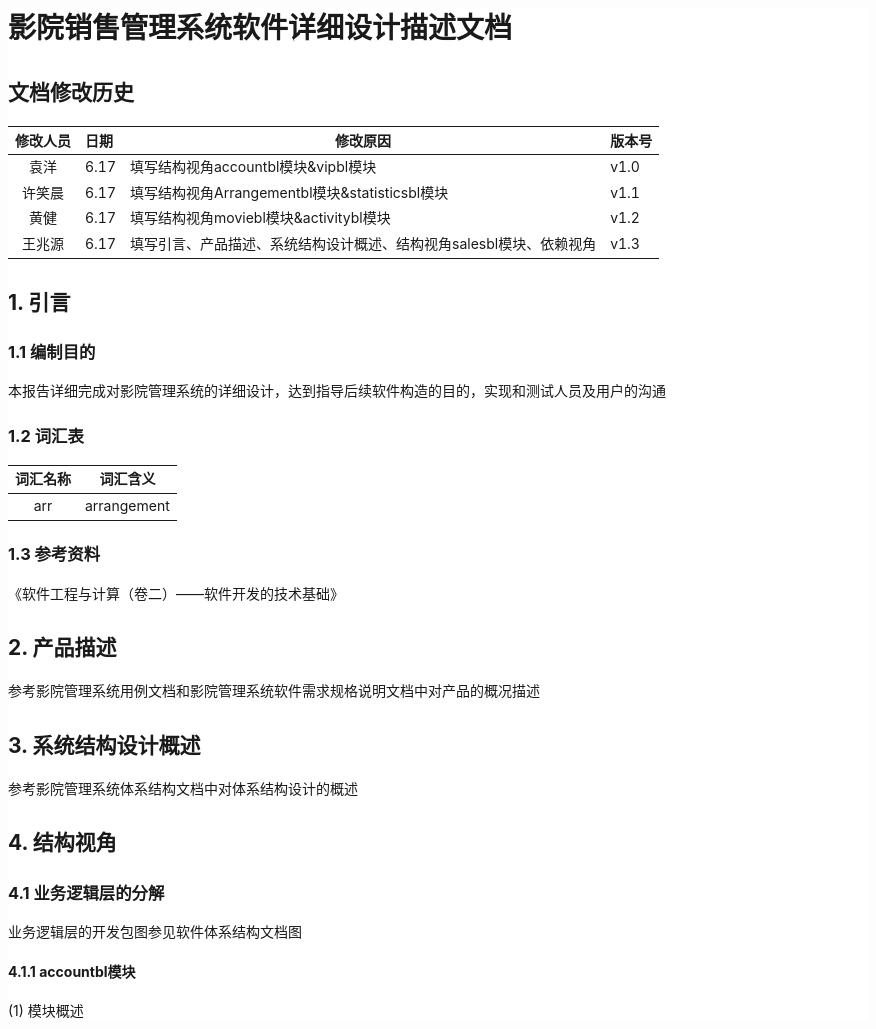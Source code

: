 # 影院销售管理系统软件详细设计描述文档

## 文档修改历史

| 修改人员 | 日期 | 修改原因                                                     | 版本号 |
| :------: | :--- | ------------------------------------------------------------ | ------ |
|   袁洋   | 6.17  | 填写结构视角accountbl模块&vipbl模块                          | v1.0   |
|  许笑晨  | 6.17  | 填写结构视角Arrangementbl模块&statisticsbl模块               | v1.1   |
|   黄健   | 6.17  | 填写结构视角moviebl模块&activitybl模块                       | v1.2   |
|  王兆源  | 6.17  | 填写引言、产品描述、系统结构设计概述、结构视角salesbl模块、依赖视角 | v1.3   |

## 

## 1. 引言

### 1.1 编制目的

本报告详细完成对影院管理系统的详细设计，达到指导后续软件构造的目的，实现和测试人员及用户的沟通

### 1.2 词汇表

| 词汇名称 |  词汇含义   |
| :------: | :---------: |
|   arr    | arrangement |

### 1.3 参考资料

《软件工程与计算（卷二）——软件开发的技术基础》

## 2. 产品描述

参考影院管理系统用例文档和影院管理系统软件需求规格说明文档中对产品的概况描述

## 3. 系统结构设计概述

参考影院管理系统体系结构文档中对体系结构设计的概述

## 4. 结构视角

### 4.1 业务逻辑层的分解

业务逻辑层的开发包图参见软件体系结构文档图

#### 4.1.1 accountbl模块

(1) 模块概述
